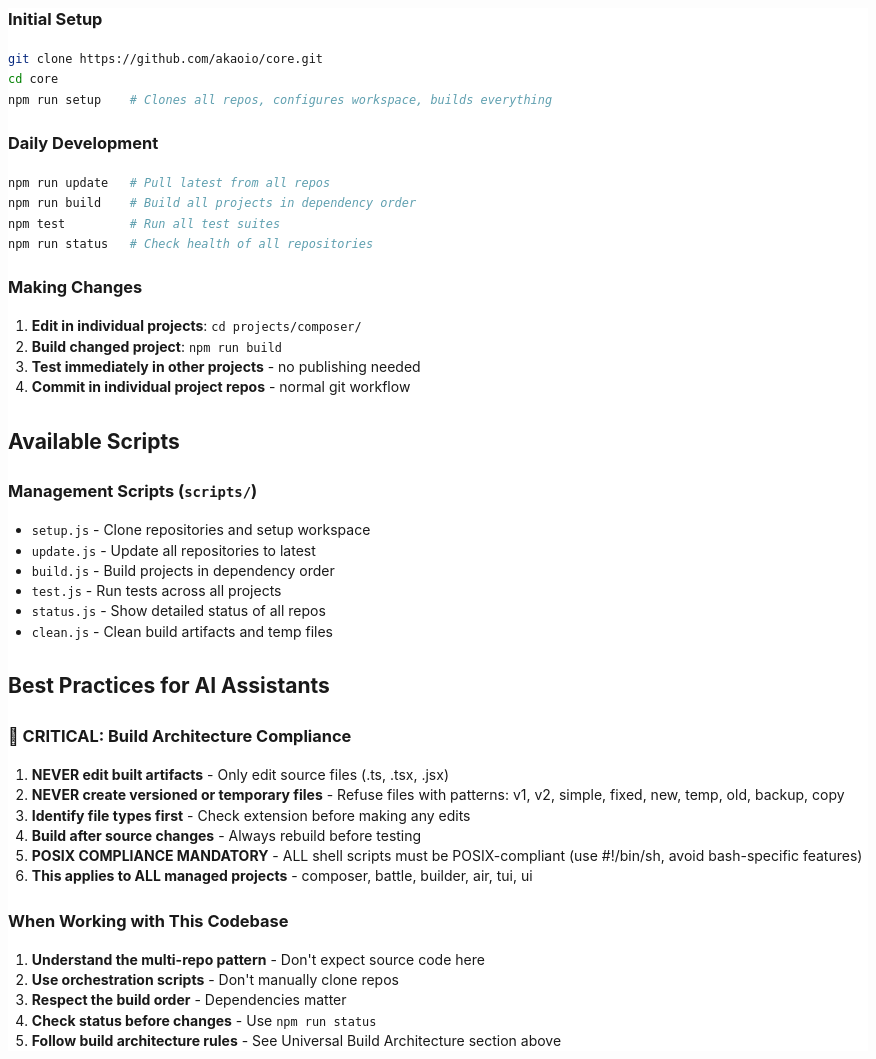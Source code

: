 ### Initial Setup
```bash
git clone https://github.com/akaoio/core.git
cd core
npm run setup    # Clones all repos, configures workspace, builds everything
```

### Daily Development
```bash
npm run update   # Pull latest from all repos
npm run build    # Build all projects in dependency order
npm test         # Run all test suites
npm run status   # Check health of all repositories
```

### Making Changes
1. **Edit in individual projects**: `cd projects/composer/`
2. **Build changed project**: `npm run build`
3. **Test immediately in other projects** - no publishing needed
4. **Commit in individual project repos** - normal git workflow

## Available Scripts

### Management Scripts (`scripts/`)
- `setup.js` - Clone repositories and setup workspace
- `update.js` - Update all repositories to latest
- `build.js` - Build projects in dependency order
- `test.js` - Run tests across all projects
- `status.js` - Show detailed status of all repos
- `clean.js` - Clean build artifacts and temp files

## Best Practices for AI Assistants

### 🚨 CRITICAL: Build Architecture Compliance
1. **NEVER edit built artifacts** - Only edit source files (.ts, .tsx, .jsx)
2. **NEVER create versioned or temporary files** - Refuse files with patterns: v1, v2, simple, fixed, new, temp, old, backup, copy
3. **Identify file types first** - Check extension before making any edits
4. **Build after source changes** - Always rebuild before testing
5. **POSIX COMPLIANCE MANDATORY** - ALL shell scripts must be POSIX-compliant (use #!/bin/sh, avoid bash-specific features)
6. **This applies to ALL managed projects** - composer, battle, builder, air, tui, ui

### When Working with This Codebase
1. **Understand the multi-repo pattern** - Don't expect source code here
2. **Use orchestration scripts** - Don't manually clone repos
3. **Respect the build order** - Dependencies matter
4. **Check status before changes** - Use `npm run status`
5. **Follow build architecture rules** - See Universal Build Architecture section above
